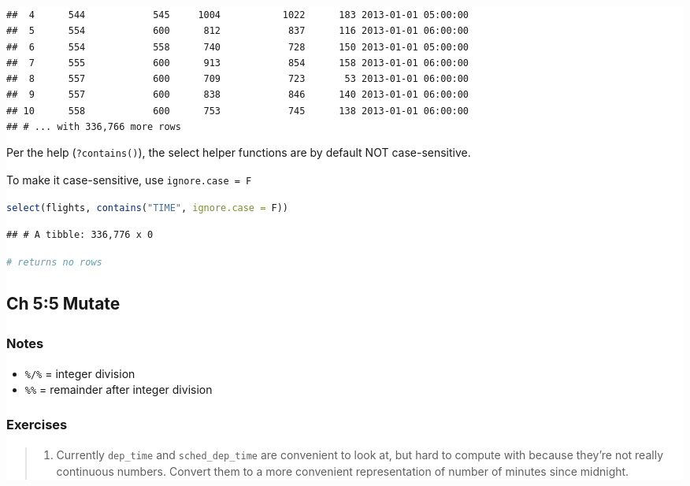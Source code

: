     ##  4      544            545     1004           1022      183 2013-01-01 05:00:00
    ##  5      554            600      812            837      116 2013-01-01 06:00:00
    ##  6      554            558      740            728      150 2013-01-01 05:00:00
    ##  7      555            600      913            854      158 2013-01-01 06:00:00
    ##  8      557            600      709            723       53 2013-01-01 06:00:00
    ##  9      557            600      838            846      140 2013-01-01 06:00:00
    ## 10      558            600      753            745      138 2013-01-01 06:00:00
    ## # ... with 336,766 more rows

Per the help (`?contains()`), the select helper functions are by default
NOT case-sensitive.

To make it case-sensitive, use `ignore.case = F`

``` r
select(flights, contains("TIME", ignore.case = F))
```

    ## # A tibble: 336,776 x 0

``` r
# returns no rows
```

## Ch 5:5 Mutate

### Notes

  - `%/%` = integer division
  - `%%` = remainder after integer division

### Exercises

> 1.  Currently `dep_time` and `sched_dep_time` are convenient to look
>     at, but hard to compute with because they’re not really continuous
>     numbers. Convert them to a more convenient representation of
>     number of minutes since midnight.
